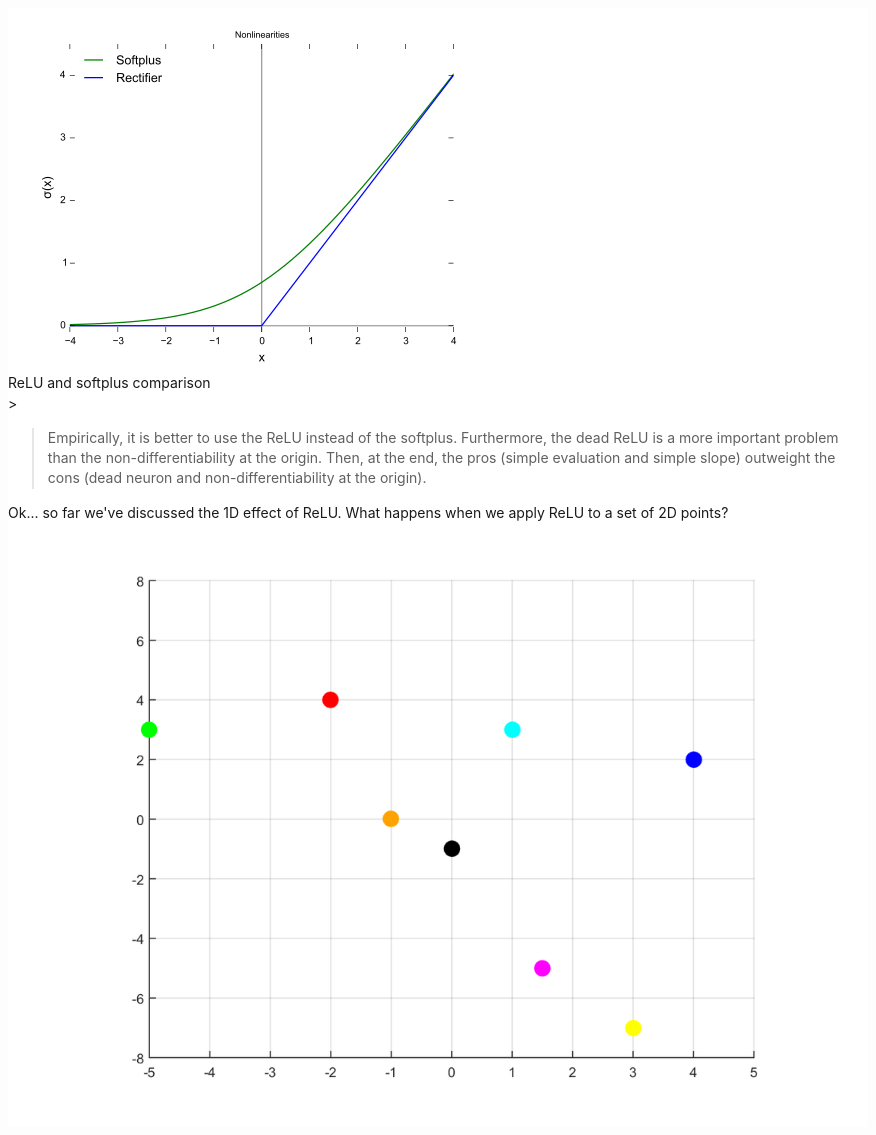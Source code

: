   <img src="/images/posts_images/2020-09-03-xor_neural_net/495px-Rectifier_and_softplus_functions.svg.png" alt="ReLU and softplus comparison">
  <figcaption>ReLU and softplus comparison</figcaption>
</figure>>

> Empirically, it is better to use the ReLU instead of the softplus. Furthermore, the dead ReLU is a more important problem than the non-differentiability at the origin. Then, at the end, the pros (simple evaluation and simple slope) outweight the cons (dead neuron and non-differentiability at the origin).

Ok... so far we've discussed the 1D effect of ReLU. What happens when we apply ReLU to a set of 2D points?   

<figure>
  <img src="/images/posts_images/2020-09-03-xor_neural_net/pontos_antes_relu.png" alt="points position before relu">